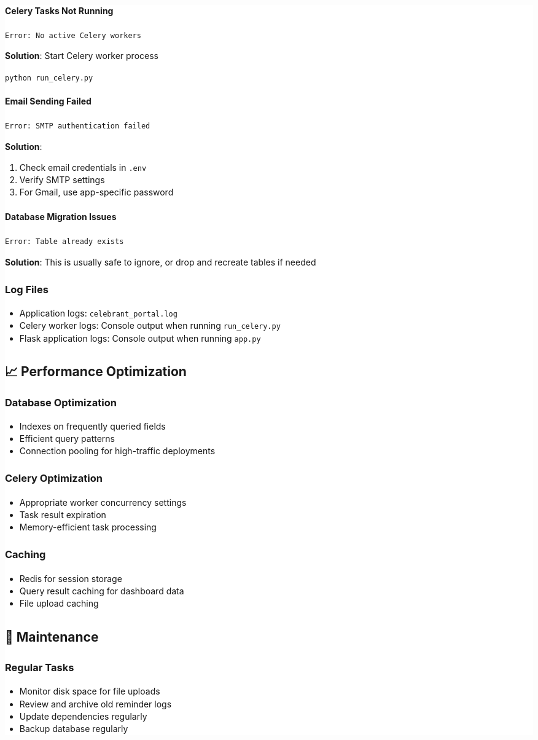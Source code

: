 #### Celery Tasks Not Running
```
Error: No active Celery workers
```
**Solution**: Start Celery worker process
```bash
python run_celery.py
```

#### Email Sending Failed
```
Error: SMTP authentication failed
```
**Solution**: 
1. Check email credentials in `.env`
2. Verify SMTP settings
3. For Gmail, use app-specific password

#### Database Migration Issues
```
Error: Table already exists
```
**Solution**: This is usually safe to ignore, or drop and recreate tables if needed

### Log Files
- Application logs: `celebrant_portal.log`
- Celery worker logs: Console output when running `run_celery.py`
- Flask application logs: Console output when running `app.py`

## 📈 Performance Optimization

### Database Optimization
- Indexes on frequently queried fields
- Efficient query patterns
- Connection pooling for high-traffic deployments

### Celery Optimization
- Appropriate worker concurrency settings
- Task result expiration
- Memory-efficient task processing

### Caching
- Redis for session storage
- Query result caching for dashboard data
- File upload caching

## 🔄 Maintenance

### Regular Tasks
- Monitor disk space for file uploads
- Review and archive old reminder logs
- Update dependencies regularly
- Backup database regularly

